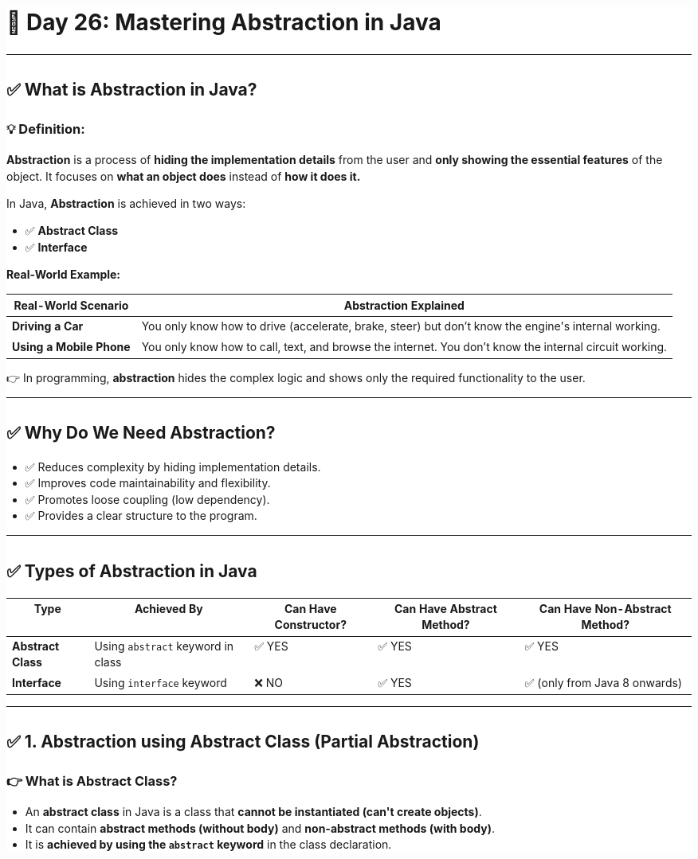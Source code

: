 # 🚀 Day 26: Mastering **Abstraction in Java**

---

## ✅ What is **Abstraction** in Java?

### 💡 Definition:
**Abstraction** is a process of **hiding the implementation details** from the user and **only showing the essential features** of the object. It focuses on **what an object does** instead of **how it does it.**

In Java, **Abstraction** is achieved in two ways:
- ✅ **Abstract Class**
- ✅ **Interface**

**Real-World Example:**

| Real-World Scenario       | Abstraction Explained                                            |
|--------------------------|------------------------------------------------------------------|
| **Driving a Car**        | You only know how to drive (accelerate, brake, steer) but don’t know the engine's internal working. |
| **Using a Mobile Phone** | You only know how to call, text, and browse the internet. You don’t know the internal circuit working. |

👉 In programming, **abstraction** hides the complex logic and shows only the required functionality to the user.

---

## ✅ Why Do We Need Abstraction?
- ✅ Reduces complexity by hiding implementation details.
- ✅ Improves code maintainability and flexibility.
- ✅ Promotes loose coupling (low dependency).
- ✅ Provides a clear structure to the program.

---

## ✅ Types of Abstraction in Java

| Type                | Achieved By      | Can Have Constructor? | Can Have Abstract Method? | Can Have Non-Abstract Method? |
|--------------------|-------------------|-----------------------|----------------------------|-------------------------------|
| **Abstract Class**  | Using `abstract` keyword in class | ✅ YES                       | ✅ YES                         | ✅ YES                        |
| **Interface**      | Using `interface` keyword       | ❌ NO                         | ✅ YES                         | ✅ (only from Java 8 onwards) |

---

## ✅ **1. Abstraction using Abstract Class (Partial Abstraction)**

### 👉 **What is Abstract Class?**
- An **abstract class** in Java is a class that **cannot be instantiated (can't create objects)**.
- It can contain **abstract methods (without body)** and **non-abstract methods (with body)**.
- It is **achieved by using the `abstract` keyword** in the class declaration.
